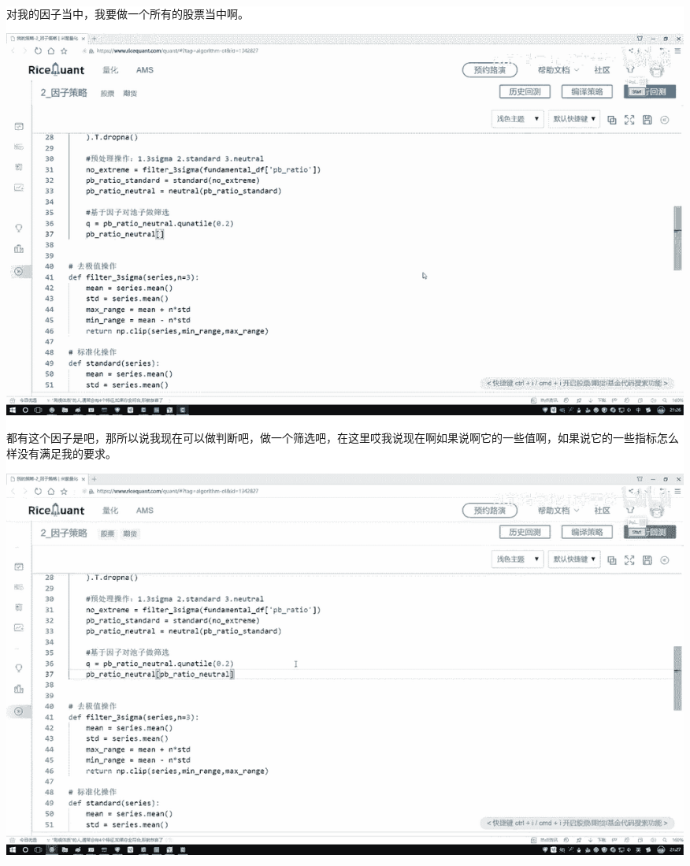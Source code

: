 对我的因子当中，我要做一个所有的股票当中啊。

![](img/12111e9f8a5b1721de48de2a0fa11374_72.png)

都有这个因子是吧，那所以说我现在可以做判断吧，做一个筛选吧，在这里哎我说现在啊如果说啊它的一些值啊，如果说它的一些指标怎么样没有满足我的要求。



![](img/12111e9f8a5b1721de48de2a0fa11374_74.png)
